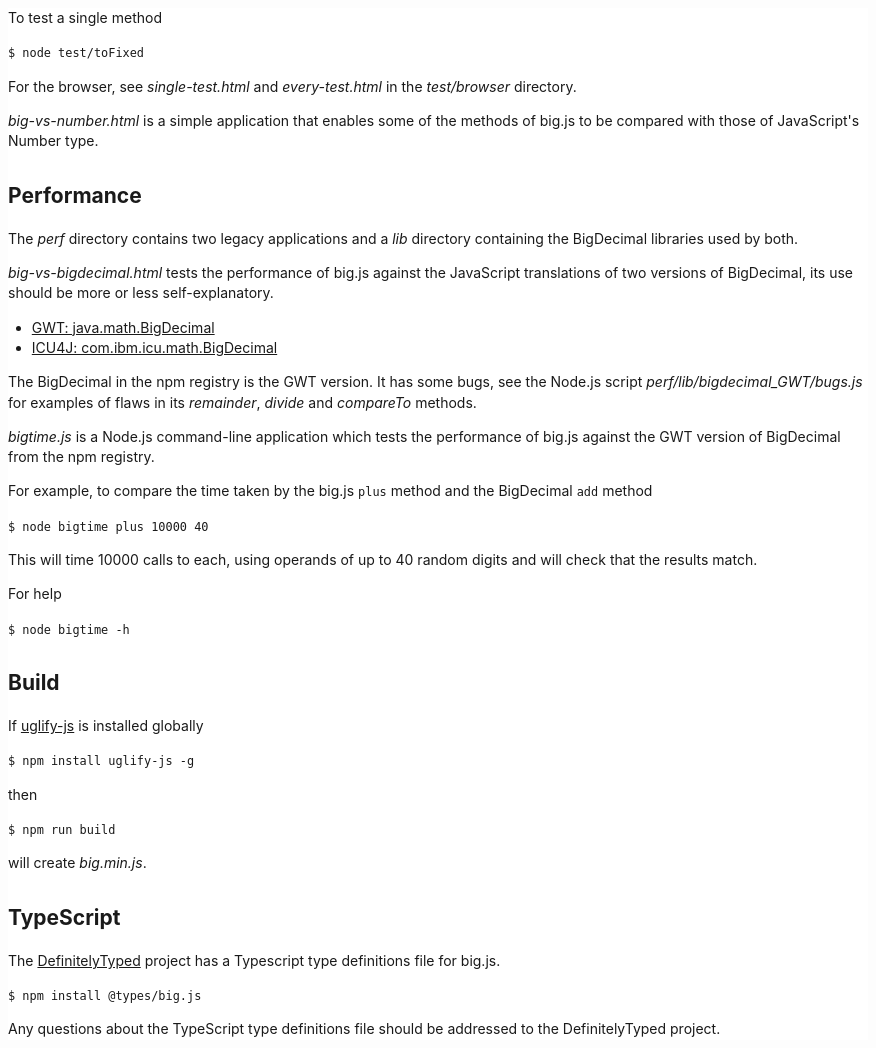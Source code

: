 To test a single method

    $ node test/toFixed

For the browser, see *single-test.html* and *every-test.html* in the *test/browser* directory.

*big-vs-number.html* is a simple application that enables some of the methods of big.js to be compared with those of JavaScript's Number type.

## Performance

The *perf* directory contains two legacy applications and a *lib* directory containing the BigDecimal libraries used by both.

*big-vs-bigdecimal.html* tests the performance of big.js against the JavaScript translations of two versions of BigDecimal, its use should be more or less self-explanatory.

* [GWT: java.math.BigDecimal](https://github.com/iriscouch/bigdecimal.js)
* [ICU4J: com.ibm.icu.math.BigDecimal](https://github.com/dtrebbien/BigDecimal.js)

The BigDecimal in the npm registry is the GWT version. It has some bugs, see the Node.js script *perf/lib/bigdecimal_GWT/bugs.js* for examples of flaws in its *remainder*, *divide* and *compareTo* methods.

*bigtime.js* is a Node.js command-line application which tests the performance of big.js against the GWT version of
BigDecimal from the npm registry.

For example, to compare the time taken by the big.js `plus` method and the BigDecimal `add` method

    $ node bigtime plus 10000 40

This will time 10000 calls to each, using operands of up to 40 random digits and will check that the results match.

For help

    $ node bigtime -h

## Build

If [uglify-js](https://github.com/mishoo/UglifyJS2) is installed globally

    $ npm install uglify-js -g

then

    $ npm run build

will create *big.min.js*.

## TypeScript

The [DefinitelyTyped](https://github.com/borisyankov/DefinitelyTyped) project has a Typescript type definitions file for big.js.

    $ npm install @types/big.js

Any questions about the TypeScript type definitions file should be addressed to the DefinitelyTyped project.
